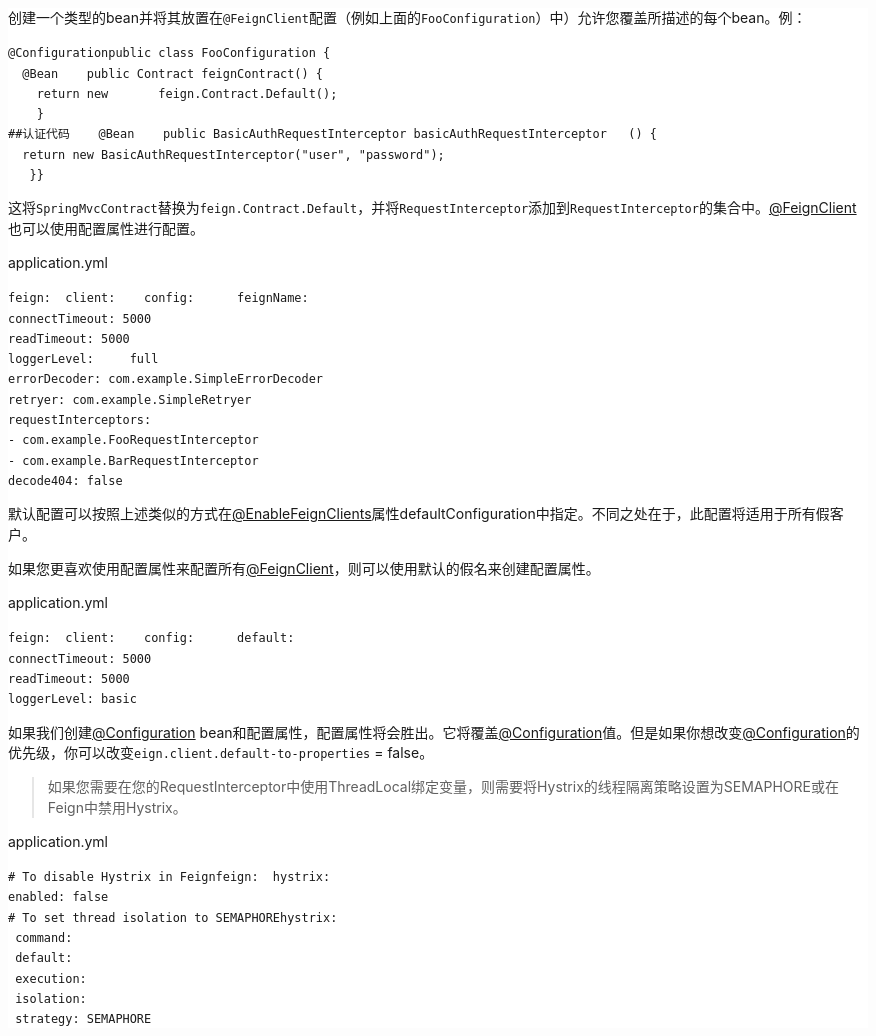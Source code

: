 创建一个类型的bean并将其放置在`@FeignClient`配置（例如上面的`FooConfiguration`）中）允许您覆盖所描述的每个bean。例：

```
@Configurationpublic class FooConfiguration {    
  @Bean    public Contract feignContract() {        
    return new       feign.Contract.Default();    
    }    
##认证代码    @Bean    public BasicAuthRequestInterceptor basicAuthRequestInterceptor   () {        
  return new BasicAuthRequestInterceptor("user", "password");   
   }}  
```

这将`SpringMvcContract`替换为`feign.Contract.Default`，并将`RequestInterceptor`添加到`RequestInterceptor`的集合中。[@FeignClient](https://github.com/FeignClient)也可以使用配置属性进行配置。

application.yml

```
feign:  client:    config:      feignName:        
connectTimeout: 5000        
readTimeout: 5000        
loggerLevel:     full        
errorDecoder: com.example.SimpleErrorDecoder       
retryer: com.example.SimpleRetryer          
requestInterceptors:          
- com.example.FooRequestInterceptor          
- com.example.BarRequestInterceptor          
decode404: false
```

默认配置可以按照上述类似的方式在[@EnableFeignClients](https://github.com/EnableFeignClients)属性defaultConfiguration中指定。不同之处在于，此配置将适用于所有假客户。

如果您更喜欢使用配置属性来配置所有[@FeignClient](https://github.com/FeignClient)，则可以使用默认的假名来创建配置属性。

application.yml

```
feign:  client:    config:      default:        
connectTimeout: 5000        
readTimeout: 5000        
loggerLevel: basic  
```

如果我们创建[@Configuration](https://github.com/Configuration) bean和配置属性，配置属性将会胜出。它将覆盖[@Configuration](https://github.com/Configuration)值。但是如果你想改变[@Configuration](https://github.com/Configuration)的优先级，你可以改变`eign.client.default-to-properties` = false。

> 如果您需要在您的RequestInterceptor中使用ThreadLocal绑定变量，则需要将Hystrix的线程隔离策略设置为SEMAPHORE或在Feign中禁用Hystrix。

application.yml

```
# To disable Hystrix in Feignfeign:  hystrix:    
enabled: false
# To set thread isolation to SEMAPHOREhystrix:   
 command:    
 default:      
 execution:        
 isolation:          
 strategy: SEMAPHORE  
```
